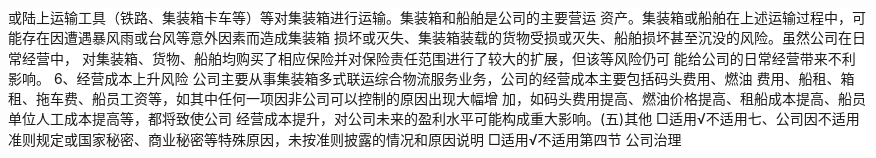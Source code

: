 或陆上运输工具（铁路、集装箱卡车等）等对集装箱进行运输。集装箱和船舶是公司的主要营运
资产。集装箱或船舶在上述运输过程中，可能存在因遭遇暴风雨或台风等意外因素而造成集装箱
损坏或灭失、集装箱装载的货物受损或灭失、船舶损坏甚至沉没的风险。虽然公司在日常经营中，
对集装箱、货物、船舶均购买了相应保险并对保险责任范围进行了较大的扩展，但该等风险仍可
能给公司的日常经营带来不利影响。
6、经营成本上升风险
公司主要从事集装箱多式联运综合物流服务业务，公司的经营成本主要包括码头费用、燃油
费用、船租、箱租、拖车费、船员工资等，如其中任何一项因非公司可以控制的原因出现大幅增
加，如码头费用提高、燃油价格提高、租船成本提高、船员单位人工成本提高等，都将致使公司
经营成本提升，对公司未来的盈利水平可能构成重大影响。(五)其他
□适用√不适用七、公司因不适用准则规定或国家秘密、商业秘密等特殊原因，未按准则披露的情况和原因说明
□适用√不适用第四节
公司治理